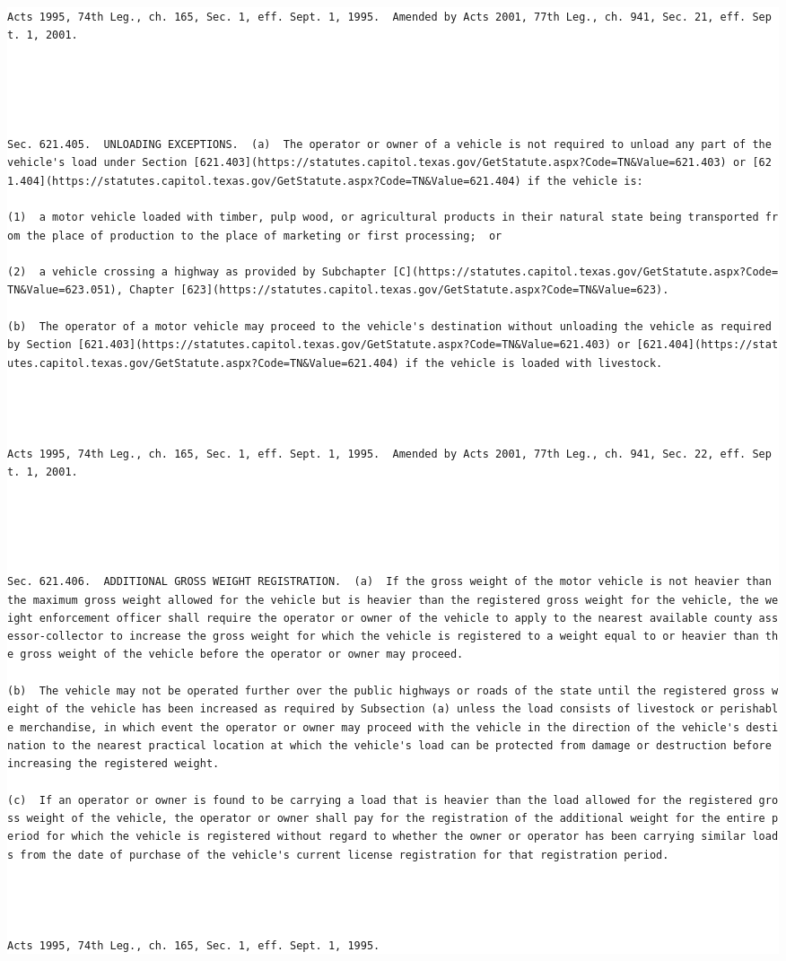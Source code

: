     
    
    
    Acts 1995, 74th Leg., ch. 165, Sec. 1, eff. Sept. 1, 1995.  Amended by Acts 2001, 77th Leg., ch. 941, Sec. 21, eff. Sept. 1, 2001.
    
    
    
    
    
    Sec. 621.405.  UNLOADING EXCEPTIONS.  (a)  The operator or owner of a vehicle is not required to unload any part of the vehicle's load under Section [621.403](https://statutes.capitol.texas.gov/GetStatute.aspx?Code=TN&Value=621.403) or [621.404](https://statutes.capitol.texas.gov/GetStatute.aspx?Code=TN&Value=621.404) if the vehicle is:
    
    (1)  a motor vehicle loaded with timber, pulp wood, or agricultural products in their natural state being transported from the place of production to the place of marketing or first processing;  or
    
    (2)  a vehicle crossing a highway as provided by Subchapter [C](https://statutes.capitol.texas.gov/GetStatute.aspx?Code=TN&Value=623.051), Chapter [623](https://statutes.capitol.texas.gov/GetStatute.aspx?Code=TN&Value=623).
    
    (b)  The operator of a motor vehicle may proceed to the vehicle's destination without unloading the vehicle as required by Section [621.403](https://statutes.capitol.texas.gov/GetStatute.aspx?Code=TN&Value=621.403) or [621.404](https://statutes.capitol.texas.gov/GetStatute.aspx?Code=TN&Value=621.404) if the vehicle is loaded with livestock.
    
    
    
    
    Acts 1995, 74th Leg., ch. 165, Sec. 1, eff. Sept. 1, 1995.  Amended by Acts 2001, 77th Leg., ch. 941, Sec. 22, eff. Sept. 1, 2001.
    
    
    
    
    
    Sec. 621.406.  ADDITIONAL GROSS WEIGHT REGISTRATION.  (a)  If the gross weight of the motor vehicle is not heavier than the maximum gross weight allowed for the vehicle but is heavier than the registered gross weight for the vehicle, the weight enforcement officer shall require the operator or owner of the vehicle to apply to the nearest available county assessor-collector to increase the gross weight for which the vehicle is registered to a weight equal to or heavier than the gross weight of the vehicle before the operator or owner may proceed.
    
    (b)  The vehicle may not be operated further over the public highways or roads of the state until the registered gross weight of the vehicle has been increased as required by Subsection (a) unless the load consists of livestock or perishable merchandise, in which event the operator or owner may proceed with the vehicle in the direction of the vehicle's destination to the nearest practical location at which the vehicle's load can be protected from damage or destruction before increasing the registered weight.
    
    (c)  If an operator or owner is found to be carrying a load that is heavier than the load allowed for the registered gross weight of the vehicle, the operator or owner shall pay for the registration of the additional weight for the entire period for which the vehicle is registered without regard to whether the owner or operator has been carrying similar loads from the date of purchase of the vehicle's current license registration for that registration period.
    
    
    
    
    Acts 1995, 74th Leg., ch. 165, Sec. 1, eff. Sept. 1, 1995.
    
    
    